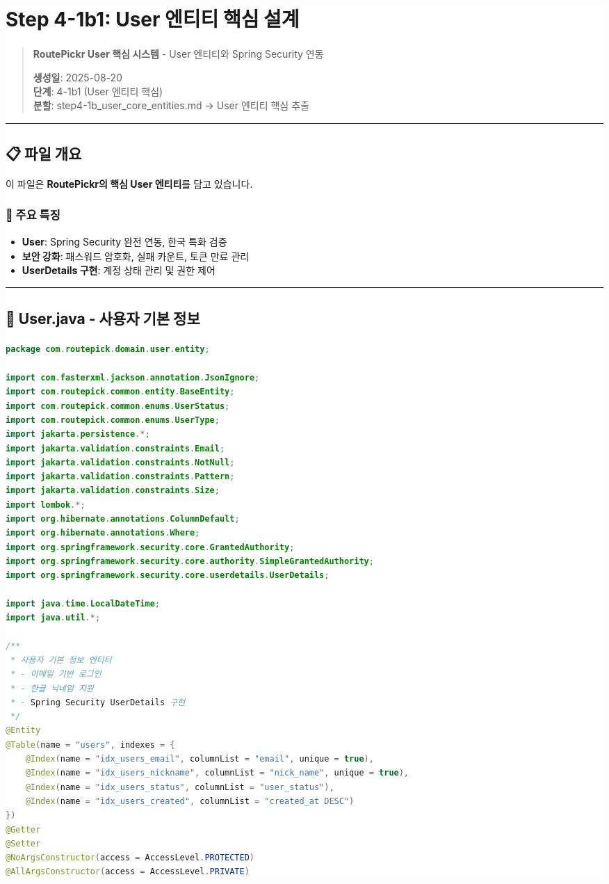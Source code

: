# Step 4-1b1: User 엔티티 핵심 설계

> **RoutePickr User 핵심 시스템** - User 엔티티와 Spring Security 연동  
> 
> **생성일**: 2025-08-20  
> **단계**: 4-1b1 (User 엔티티 핵심)  
> **분할**: step4-1b_user_core_entities.md → User 엔티티 핵심 추출

---

## 📋 파일 개요

이 파일은 **RoutePickr의 핵심 User 엔티티**를 담고 있습니다.

### 🎯 주요 특징
- **User**: Spring Security 완전 연동, 한국 특화 검증
- **보안 강화**: 패스워드 암호화, 실패 카운트, 토큰 만료 관리
- **UserDetails 구현**: 계정 상태 관리 및 권한 제어

---

## 👤 User.java - 사용자 기본 정보

```java
package com.routepick.domain.user.entity;

import com.fasterxml.jackson.annotation.JsonIgnore;
import com.routepick.common.entity.BaseEntity;
import com.routepick.common.enums.UserStatus;
import com.routepick.common.enums.UserType;
import jakarta.persistence.*;
import jakarta.validation.constraints.Email;
import jakarta.validation.constraints.NotNull;
import jakarta.validation.constraints.Pattern;
import jakarta.validation.constraints.Size;
import lombok.*;
import org.hibernate.annotations.ColumnDefault;
import org.hibernate.annotations.Where;
import org.springframework.security.core.GrantedAuthority;
import org.springframework.security.core.authority.SimpleGrantedAuthority;
import org.springframework.security.core.userdetails.UserDetails;

import java.time.LocalDateTime;
import java.util.*;

/**
 * 사용자 기본 정보 엔티티
 * - 이메일 기반 로그인
 * - 한글 닉네임 지원
 * - Spring Security UserDetails 구현
 */
@Entity
@Table(name = "users", indexes = {
    @Index(name = "idx_users_email", columnList = "email", unique = true),
    @Index(name = "idx_users_nickname", columnList = "nick_name", unique = true),
    @Index(name = "idx_users_status", columnList = "user_status"),
    @Index(name = "idx_users_created", columnList = "created_at DESC")
})
@Getter
@Setter
@NoArgsConstructor(access = AccessLevel.PROTECTED)
@AllArgsConstructor(access = AccessLevel.PRIVATE)
```